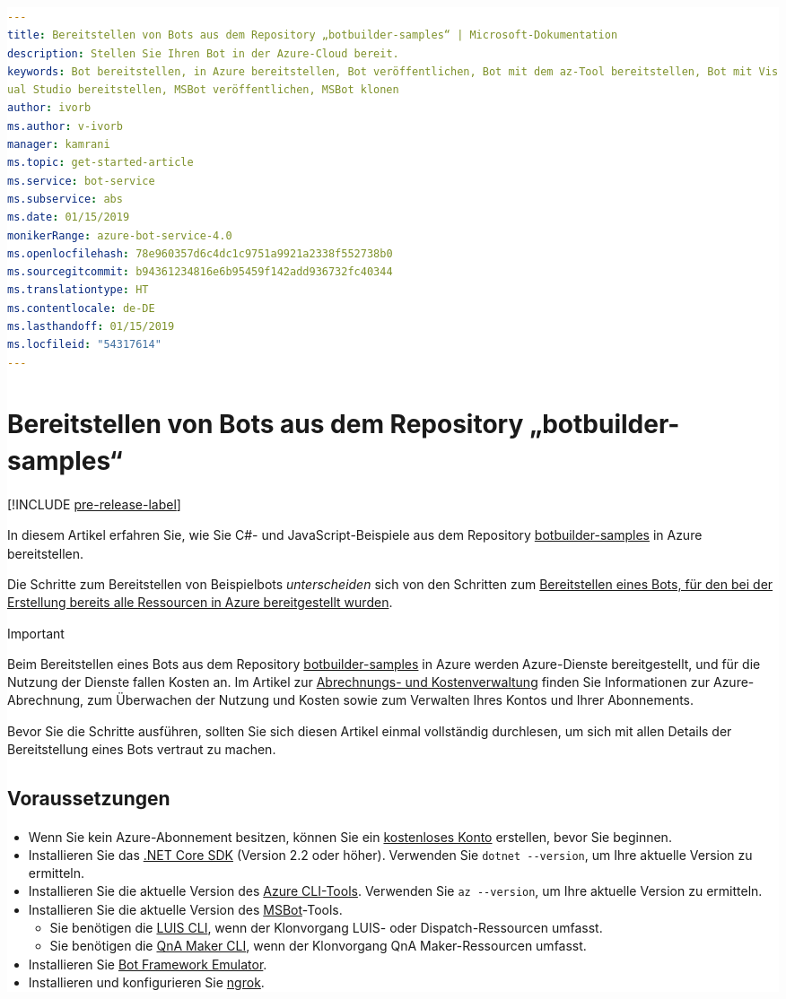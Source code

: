 ```yaml
---
title: Bereitstellen von Bots aus dem Repository „botbuilder-samples“ | Microsoft-Dokumentation
description: Stellen Sie Ihren Bot in der Azure-Cloud bereit.
keywords: Bot bereitstellen, in Azure bereitstellen, Bot veröffentlichen, Bot mit dem az-Tool bereitstellen, Bot mit Visual Studio bereitstellen, MSBot veröffentlichen, MSBot klonen
author: ivorb
ms.author: v-ivorb
manager: kamrani
ms.topic: get-started-article
ms.service: bot-service
ms.subservice: abs
ms.date: 01/15/2019
monikerRange: azure-bot-service-4.0
ms.openlocfilehash: 78e960357d6c4dc1c9751a9921a2338f552738b0
ms.sourcegitcommit: b94361234816e6b95459f142add936732fc40344
ms.translationtype: HT
ms.contentlocale: de-DE
ms.lasthandoff: 01/15/2019
ms.locfileid: "54317614"
---
```

# <a name="deploy-bots-from-botbuilder-samples-repo"></a>Bereitstellen von Bots aus dem Repository „botbuilder-samples“

[!INCLUDE [pre-release-label](./includes/pre-release-label.md)]

In diesem Artikel erfahren Sie, wie Sie C#- und JavaScript-Beispiele aus dem Repository [botbuilder-samples](https://github.com/Microsoft/BotBuilder-Samples) in Azure bereitstellen.

Die Schritte zum Bereitstellen von Beispielbots _unterscheiden_ sich von den Schritten zum [Bereitstellen eines Bots, für den bei der Erstellung bereits alle Ressourcen in Azure bereitgestellt wurden](https://docs.microsoft.com/en-us/azure/bot-service/bot-builder-deploy-az-cli?view=azure-bot-service-4.0&tabs=csharp).

> [!IMPORTANT]
> Beim Bereitstellen eines Bots aus dem Repository [botbuilder-samples](https://github.com/Microsoft/BotBuilder-Samples) in Azure werden Azure-Dienste bereitgestellt, und für die Nutzung der Dienste fallen Kosten an.
> Im Artikel zur [Abrechnungs- und Kostenverwaltung](https://docs.microsoft.com/en-us/azure/billing/) finden Sie Informationen zur Azure-Abrechnung, zum Überwachen der Nutzung und Kosten sowie zum Verwalten Ihres Kontos und Ihrer Abonnements.

Bevor Sie die Schritte ausführen, sollten Sie sich diesen Artikel einmal vollständig durchlesen, um sich mit allen Details der Bereitstellung eines Bots vertraut zu machen.

## <a name="prerequisites"></a>Voraussetzungen

- Wenn Sie kein Azure-Abonnement besitzen, können Sie ein [kostenloses Konto](https://azure.microsoft.com/free/) erstellen, bevor Sie beginnen.
- Installieren Sie das [.NET Core SDK](https://dotnet.microsoft.com/download) (Version 2.2 oder höher). Verwenden Sie `dotnet --version`, um Ihre aktuelle Version zu ermitteln.
- Installieren Sie die aktuelle Version des [Azure CLI-Tools](https://docs.microsoft.com/en-us/cli/azure/install-azure-cli?view=azure-cli-latest). Verwenden Sie `az --version`, um Ihre aktuelle Version zu ermitteln.
- Installieren Sie die aktuelle Version des [MSBot](https://github.com/Microsoft/botbuilder-tools/tree/master/packages/MSBot)-Tools.
  - Sie benötigen die [LUIS CLI](https://github.com/Microsoft/botbuilder-tools/tree/master/packages/LUIS#installation), wenn der Klonvorgang LUIS- oder Dispatch-Ressourcen umfasst.
  - Sie benötigen die [QnA Maker CLI](https://github.com/Microsoft/botbuilder-tools/tree/master/packages/QnAMaker#as-a-cli), wenn der Klonvorgang QnA Maker-Ressourcen umfasst.
- Installieren Sie [Bot Framework Emulator](https://aka.ms/Emulator-wiki-getting-started).
- Installieren und konfigurieren Sie [ngrok](https://github.com/Microsoft/BotFramework-Emulator/wiki/Tunneling-%28ngrok%29).